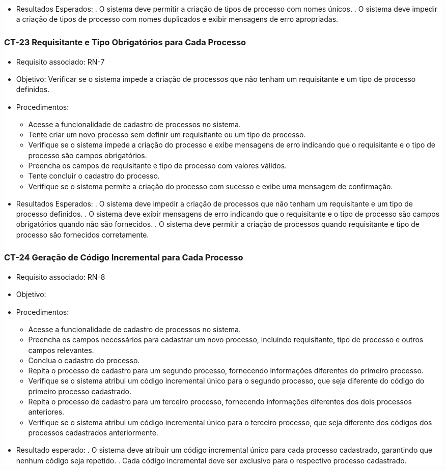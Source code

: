 - Resultados Esperados:
	. O sistema deve permitir a criação de tipos de processo com nomes únicos. 
	. O sistema deve impedir a criação de tipos de processo com nomes duplicados e exibir mensagens de erro apropriadas. 

### CT-23  Requisitante e Tipo Obrigatórios para Cada Processo

- Requisito associado: RN-7

- Objetivo: Verificar se o sistema impede a criação de processos que não tenham um requisitante e um tipo de processo definidos. 

- Procedimentos:
	- Acesse a funcionalidade de cadastro de processos no sistema. 
	- Tente criar um novo processo sem definir um requisitante ou um tipo de processo. 
	- Verifique se o sistema impede a criação do processo e exibe mensagens de erro indicando que o requisitante e o tipo de processo são campos obrigatórios. 
	- Preencha os campos de requisitante e tipo de processo com valores válidos. 
	- Tente concluir o cadastro do processo. 
	- Verifique se o sistema permite a criação do processo com sucesso e exibe uma mensagem de confirmação. 

- Resultados Esperados:
	. O sistema deve impedir a criação de processos que não tenham um requisitante e um tipo de processo definidos. 
	. O sistema deve exibir mensagens de erro indicando que o requisitante e o tipo de processo são campos obrigatórios quando não são fornecidos. 
	. O sistema deve permitir a criação de processos quando requisitante e tipo de processo são fornecidos corretamente. 

### CT-24 Geração de Código Incremental para Cada Processo

- Requisito associado: RN-8

- Objetivo:

- Procedimentos:
	- Acesse a funcionalidade de cadastro de processos no sistema. 
	- Preencha os campos necessários para cadastrar um novo processo, incluindo requisitante, tipo de processo e outros campos relevantes. 
	- Conclua o cadastro do processo. 
	- Repita o processo de cadastro para um segundo processo, fornecendo informações diferentes do primeiro processo. 
	- Verifique se o sistema atribui um código incremental único para o segundo processo, que seja diferente do código do primeiro processo cadastrado. 
	- Repita o processo de cadastro para um terceiro processo, fornecendo informações diferentes dos dois processos anteriores. 
	- Verifique se o sistema atribui um código incremental único para o terceiro processo, que seja diferente dos códigos dos processos cadastrados anteriormente. 

- Resultado esperado:
	. O sistema deve atribuir um código incremental único para cada processo cadastrado, garantindo que nenhum código seja repetido. 
	. Cada código incremental deve ser exclusivo para o respectivo processo cadastrado. 
